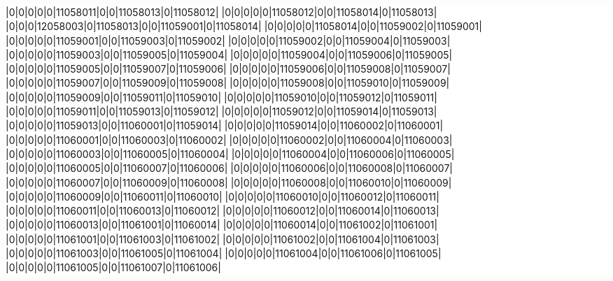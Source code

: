 |0|0|0|0|0|11058011|0|0|11058013|0|11058012|
|0|0|0|0|0|11058012|0|0|11058014|0|11058013|
|0|0|0|12058003|0|11058013|0|0|11059001|0|11058014|
|0|0|0|0|0|11058014|0|0|11059002|0|11059001|
|0|0|0|0|0|11059001|0|0|11059003|0|11059002|
|0|0|0|0|0|11059002|0|0|11059004|0|11059003|
|0|0|0|0|0|11059003|0|0|11059005|0|11059004|
|0|0|0|0|0|11059004|0|0|11059006|0|11059005|
|0|0|0|0|0|11059005|0|0|11059007|0|11059006|
|0|0|0|0|0|11059006|0|0|11059008|0|11059007|
|0|0|0|0|0|11059007|0|0|11059009|0|11059008|
|0|0|0|0|0|11059008|0|0|11059010|0|11059009|
|0|0|0|0|0|11059009|0|0|11059011|0|11059010|
|0|0|0|0|0|11059010|0|0|11059012|0|11059011|
|0|0|0|0|0|11059011|0|0|11059013|0|11059012|
|0|0|0|0|0|11059012|0|0|11059014|0|11059013|
|0|0|0|0|0|11059013|0|0|11060001|0|11059014|
|0|0|0|0|0|11059014|0|0|11060002|0|11060001|
|0|0|0|0|0|11060001|0|0|11060003|0|11060002|
|0|0|0|0|0|11060002|0|0|11060004|0|11060003|
|0|0|0|0|0|11060003|0|0|11060005|0|11060004|
|0|0|0|0|0|11060004|0|0|11060006|0|11060005|
|0|0|0|0|0|11060005|0|0|11060007|0|11060006|
|0|0|0|0|0|11060006|0|0|11060008|0|11060007|
|0|0|0|0|0|11060007|0|0|11060009|0|11060008|
|0|0|0|0|0|11060008|0|0|11060010|0|11060009|
|0|0|0|0|0|11060009|0|0|11060011|0|11060010|
|0|0|0|0|0|11060010|0|0|11060012|0|11060011|
|0|0|0|0|0|11060011|0|0|11060013|0|11060012|
|0|0|0|0|0|11060012|0|0|11060014|0|11060013|
|0|0|0|0|0|11060013|0|0|11061001|0|11060014|
|0|0|0|0|0|11060014|0|0|11061002|0|11061001|
|0|0|0|0|0|11061001|0|0|11061003|0|11061002|
|0|0|0|0|0|11061002|0|0|11061004|0|11061003|
|0|0|0|0|0|11061003|0|0|11061005|0|11061004|
|0|0|0|0|0|11061004|0|0|11061006|0|11061005|
|0|0|0|0|0|11061005|0|0|11061007|0|11061006|
